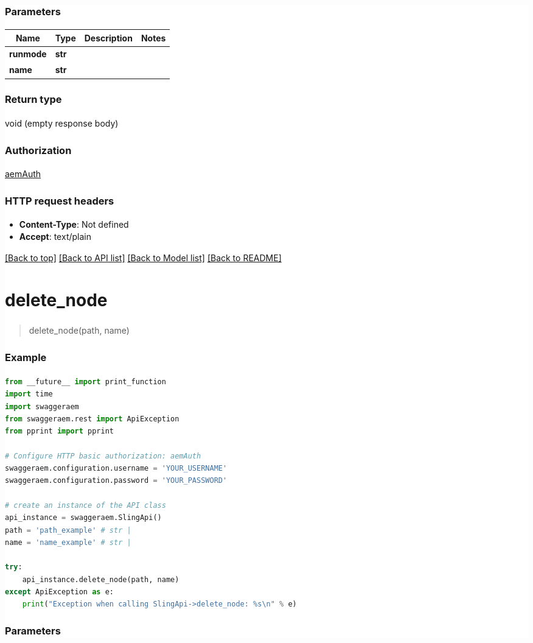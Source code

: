 ### Parameters

Name | Type | Description  | Notes
------------- | ------------- | ------------- | -------------
 **runmode** | **str**|  | 
 **name** | **str**|  | 

### Return type

void (empty response body)

### Authorization

[aemAuth](../README.md#aemAuth)

### HTTP request headers

 - **Content-Type**: Not defined
 - **Accept**: text/plain

[[Back to top]](#) [[Back to API list]](../README.md#documentation-for-api-endpoints) [[Back to Model list]](../README.md#documentation-for-models) [[Back to README]](../README.md)

# **delete_node**
> delete_node(path, name)



### Example 
```python
from __future__ import print_function
import time
import swaggeraem
from swaggeraem.rest import ApiException
from pprint import pprint

# Configure HTTP basic authorization: aemAuth
swaggeraem.configuration.username = 'YOUR_USERNAME'
swaggeraem.configuration.password = 'YOUR_PASSWORD'

# create an instance of the API class
api_instance = swaggeraem.SlingApi()
path = 'path_example' # str | 
name = 'name_example' # str | 

try: 
    api_instance.delete_node(path, name)
except ApiException as e:
    print("Exception when calling SlingApi->delete_node: %s\n" % e)
```

### Parameters

